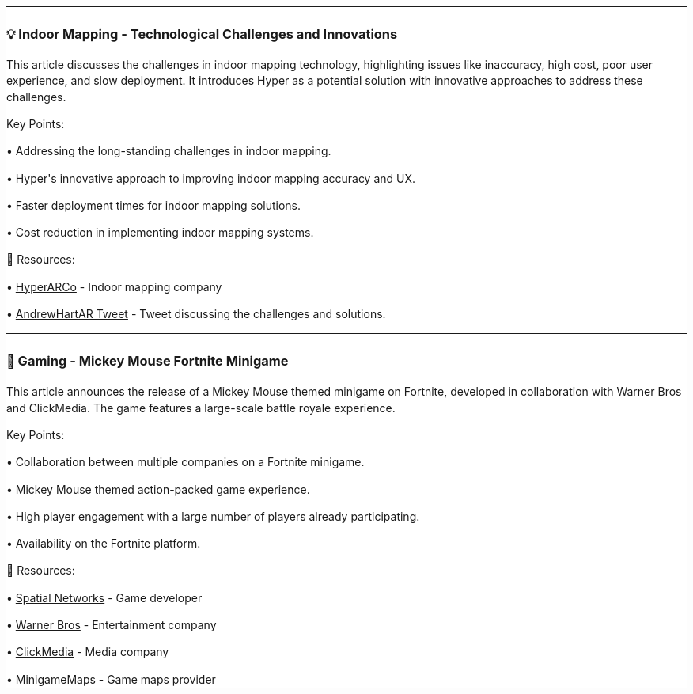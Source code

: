 
---
### 💡 Indoor Mapping - Technological Challenges and Innovations

This article discusses the challenges in indoor mapping technology, highlighting issues like inaccuracy, high cost, poor user experience, and slow deployment. It introduces Hyper as a potential solution with innovative approaches to address these challenges.

Key Points:

• Addressing the long-standing challenges in indoor mapping.


•  Hyper's innovative approach to improving indoor mapping accuracy and UX.


•  Faster deployment times for indoor mapping solutions.


•  Cost reduction in implementing indoor mapping systems.


🔗 Resources:

• [HyperARCo](https://x.com/HyperARCo) -  Indoor mapping company


• [AndrewHartAR Tweet](https://x.com/AndrewHartAR/status/1897358806943715754) - Tweet discussing the challenges and solutions.


---
### 🚀 Gaming - Mickey Mouse Fortnite Minigame

This article announces the release of a Mickey Mouse themed minigame on Fortnite, developed in collaboration with Warner Bros and ClickMedia.  The game features a large-scale battle royale experience.

Key Points:

• Collaboration between multiple companies on a Fortnite minigame.


• Mickey Mouse themed action-packed game experience.


• High player engagement with a large number of players already participating.


• Availability on the Fortnite platform.

🔗 Resources:

• [Spatial Networks](https://x.com/spatialnetworks) -  Game developer


• [Warner Bros](https://x.com/warnerbros) -  Entertainment company


• [ClickMedia](https://x.com/ClickMedia_) -  Media company


• [MinigameMaps](https://x.com/MinigameMaps) - Game maps provider

